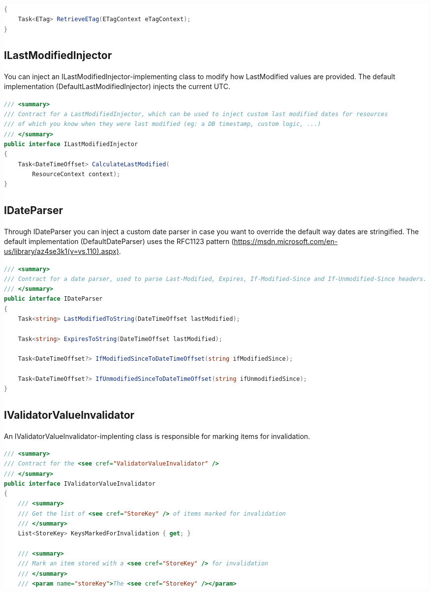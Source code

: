 ````csharp
{
    Task<ETag> RetrieveETag(ETagContext eTagContext);
}
````

## ILastModifiedInjector

You can inject an ILastModifiedInjector-implementing class to modify how LastModified values are provided. The default implementation (DefaultLastModifiedInjector) injects the current UTC. 

````csharp
/// <summary>
/// Contract for a LastModifiedInjector, which can be used to inject custom last modified dates for resources
/// of which you know when they were last modified (eg: a DB timestamp, custom logic, ...)
/// </summary>
public interface ILastModifiedInjector
{
    Task<DateTimeOffset> CalculateLastModified(
        ResourceContext context);
}
````

## IDateParser 

Through IDateParser you can inject a custom date parser in case you want to override the default way dates are stringified.  The default implementation (DefaultDateParser) uses the RFC1123 pattern (https://msdn.microsoft.com/en-us/library/az4se3k1(v=vs.110).aspx). 

````csharp
/// <summary>
/// Contract for a date parser, used to parse Last-Modified, Expires, If-Modified-Since and If-Unmodified-Since headers.
/// </summary>
public interface IDateParser
{
    Task<string> LastModifiedToString(DateTimeOffset lastModified);

    Task<string> ExpiresToString(DateTimeOffset lastModified);

    Task<DateTimeOffset?> IfModifiedSinceToDateTimeOffset(string ifModifiedSince);

    Task<DateTimeOffset?> IfUnmodifiedSinceToDateTimeOffset(string ifUnmodifiedSince);
}
````

## IValidatorValueInvalidator

An IValidatorValueInvalidator-implenting class is responsible for marking items for invalidation.

````csharp
/// <summary>
/// Contract for the <see cref="ValidatorValueInvalidator" />
/// </summary>
public interface IValidatorValueInvalidator
{
    /// <summary>
    /// Get the list of <see cref="StoreKey" /> of items marked for invalidation
    /// </summary>
    List<StoreKey> KeysMarkedForInvalidation { get; }

    /// <summary>
    /// Mark an item stored with a <see cref="StoreKey" /> for invalidation
    /// </summary>
    /// <param name="storeKey">The <see cref="StoreKey" /></param>
````